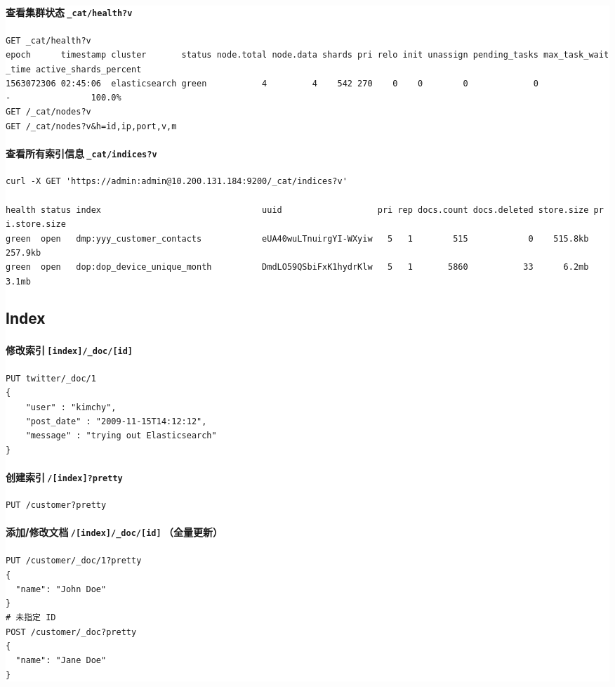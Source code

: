 #### 查看集群状态 `_cat/health?v`

```
GET _cat/health?v
epoch      timestamp cluster       status node.total node.data shards pri relo init unassign pending_tasks max_task_wait_time active_shards_percent
1563072306 02:45:06  elasticsearch green           4         4    542 270    0    0        0             0                  -                100.0%
GET /_cat/nodes?v
GET /_cat/nodes?v&h=id,ip,port,v,m
```

#### 查看所有索引信息 `_cat/indices?v`

```shell
curl -X GET 'https://admin:admin@10.200.131.184:9200/_cat/indices?v'

health status index                                uuid                   pri rep docs.count docs.deleted store.size pri.store.size
green  open   dmp:yyy_customer_contacts            eUA40wuLTnuirgYI-WXyiw   5   1        515            0    515.8kb        257.9kb
green  open   dop:dop_device_unique_month          DmdLO59QSbiFxK1hydrKlw   5   1       5860           33      6.2mb          3.1mb
```

## Index

#### 修改索引 `[index]/_doc/[id]`

```shell
PUT twitter/_doc/1
{
    "user" : "kimchy",
    "post_date" : "2009-11-15T14:12:12",
    "message" : "trying out Elasticsearch"
}
```

#### 创建索引 `/[index]?pretty`

```
PUT /customer?pretty
```

#### 添加/修改文档 `/[index]/_doc/[id]` （全量更新）

```shell
PUT /customer/_doc/1?pretty
{
  "name": "John Doe"
}
# 未指定 ID
POST /customer/_doc?pretty
{
  "name": "Jane Doe"
}
```
